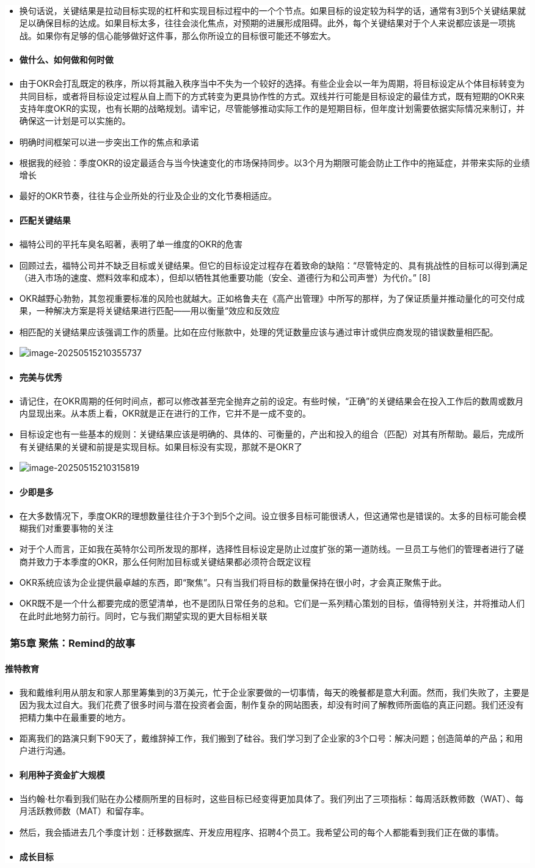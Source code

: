 - 换句话说，关键结果是拉动目标实现的杠杆和实现目标过程中的一个个节点。如果目标的设定较为科学的话，通常有3到5个关键结果就足以确保目标的达成。如果目标太多，往往会淡化焦点，对预期的进展形成阻碍。此外，每个关键结果对于个人来说都应该是一项挑战。如果你有足够的信心能够做好这件事，那么你所设立的目标很可能还不够宏大。

- #### 做什么、如何做和何时做

- 由于OKR会打乱既定的秩序，所以将其融入秩序当中不失为一个较好的选择。有些企业会以一年为周期，将目标设定从个体目标转变为共同目标，或者将目标设定过程从自上而下的方式转变为更具协作性的方式。双线并行可能是目标设定的最佳方式，既有短期的OKR来支持年度OKR的实现，也有长期的战略规划。请牢记，尽管能够推动实际工作的是短期目标，但年度计划需要依据实际情况来制订，并确保这一计划是可以实施的。

- 明确时间框架可以进一步突出工作的焦点和承诺

- 根据我的经验：季度OKR的设定最适合与当今快速变化的市场保持同步。以3个月为期限可能会防止工作中的拖延症，并带来实际的业绩增长

- 最好的OKR节奏，往往与企业所处的行业及企业的文化节奏相适应。

- #### 匹配关键结果

- 福特公司的平托车臭名昭著，表明了单一维度的OKR的危害

- 回顾过去，福特公司并不缺乏目标或关键结果。但它的目标设定过程存在着致命的缺陷：“尽管特定的、具有挑战性的目标可以得到满足（进入市场的速度、燃料效率和成本），但却以牺牲其他重要功能（安全、道德行为和公司声誉）为代价。” [8]

- OKR越野心勃勃，其忽视重要标准的风险也就越大。正如格鲁夫在《高产出管理》中所写的那样，为了保证质量并推动量化的可交付成果，一种解决方案是将关键结果进行匹配——用以衡量“效应和反效应

- 相匹配的关键结果应该强调工作的质量。比如在应付账款中，处理的凭证数量应该与通过审计或供应商发现的错误数量相匹配。

- ![image-20250515210355737](C:\Users\YANG\AppData\Roaming\Typora\typora-user-images\image-20250515210355737.png)

- #### 完美与优秀

- 请记住，在OKR周期的任何时间点，都可以修改甚至完全抛弃之前的设定。有些时候，“正确”的关键结果会在投入工作后的数周或数月内显现出来。从本质上看，OKR就是正在进行的工作，它并不是一成不变的。

- 目标设定也有一些基本的规则：关键结果应该是明确的、具体的、可衡量的，产出和投入的组合（匹配）对其有所帮助。最后，完成所有关键结果的关键和前提是实现目标。如果目标没有实现，那就不是OKR了

- ![image-20250515210315819](C:\Users\YANG\AppData\Roaming\Typora\typora-user-images\image-20250515210315819.png)

- #### 少即是多

- 在大多数情况下，季度OKR的理想数量往往介于3个到5个之间。设立很多目标可能很诱人，但这通常也是错误的。太多的目标可能会模糊我们对重要事物的关注

- 对于个人而言，正如我在英特尔公司所发现的那样，选择性目标设定是防止过度扩张的第一道防线。一旦员工与他们的管理者进行了磋商并致力于本季度的OKR，那么任何附加目标或关键结果都必须符合既定议程

- OKR系统应该为企业提供最卓越的东西，即“聚焦”。只有当我们将目标的数量保持在很小时，才会真正聚焦于此。

- OKR既不是一个什么都要完成的愿望清单，也不是团队日常任务的总和。它们是一系列精心策划的目标，值得特别关注，并将推动人们在此时此地努力前行。同时，它与我们期望实现的更大目标相关联

###  **第5章 聚焦：Remind的故事**

#### 推特教育

- 我和戴维利用从朋友和家人那里筹集到的3万美元，忙于企业家要做的一切事情，每天的晚餐都是意大利面。然而，我们失败了，主要是因为我太过自大。我们花费了很多时间与潜在投资者会面，制作复杂的网站图表，却没有时间了解教师所面临的真正问题。我们还没有把精力集中在最重要的地方。

- 距离我们的路演只剩下90天了，戴维辞掉工作，我们搬到了硅谷。我们学习到了企业家的3个口号：解决问题；创造简单的产品；和用户进行沟通。

- #### 利用种子资金扩大规模

- 当约翰·杜尔看到我们贴在办公楼厕所里的目标时，这些目标已经变得更加具体了。我们列出了三项指标：每周活跃教师数（WAT）、每月活跃教师数（MAT）和留存率。

- 然后，我会插进去几个季度计划：迁移数据库、开发应用程序、招聘4个员工。我希望公司的每个人都能看到我们正在做的事情。

- #### 成长目标
